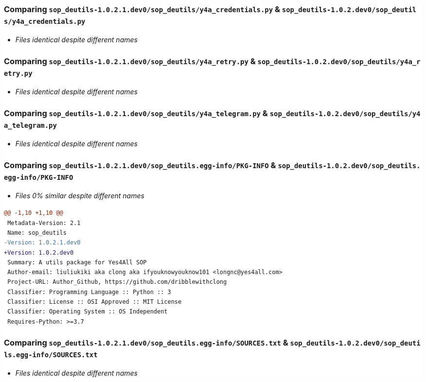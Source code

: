 ### Comparing `sop_deutils-1.0.2.1.dev0/sop_deutils/y4a_credentials.py` & `sop_deutils-1.0.2.dev0/sop_deutils/y4a_credentials.py`

 * *Files identical despite different names*

### Comparing `sop_deutils-1.0.2.1.dev0/sop_deutils/y4a_retry.py` & `sop_deutils-1.0.2.dev0/sop_deutils/y4a_retry.py`

 * *Files identical despite different names*

### Comparing `sop_deutils-1.0.2.1.dev0/sop_deutils/y4a_telegram.py` & `sop_deutils-1.0.2.dev0/sop_deutils/y4a_telegram.py`

 * *Files identical despite different names*

### Comparing `sop_deutils-1.0.2.1.dev0/sop_deutils.egg-info/PKG-INFO` & `sop_deutils-1.0.2.dev0/sop_deutils.egg-info/PKG-INFO`

 * *Files 0% similar despite different names*

```diff
@@ -1,10 +1,10 @@
 Metadata-Version: 2.1
 Name: sop_deutils
-Version: 1.0.2.1.dev0
+Version: 1.0.2.dev0
 Summary: A utils package for Yes4All SOP
 Author-email: liuliukiki aka clong aka ifyouknowyouknow101 <longnc@yes4all.com>
 Project-URL: Author_Github, https://github.com/dribblewithclong
 Classifier: Programming Language :: Python :: 3
 Classifier: License :: OSI Approved :: MIT License
 Classifier: Operating System :: OS Independent
 Requires-Python: >=3.7
```

### Comparing `sop_deutils-1.0.2.1.dev0/sop_deutils.egg-info/SOURCES.txt` & `sop_deutils-1.0.2.dev0/sop_deutils.egg-info/SOURCES.txt`

 * *Files identical despite different names*

